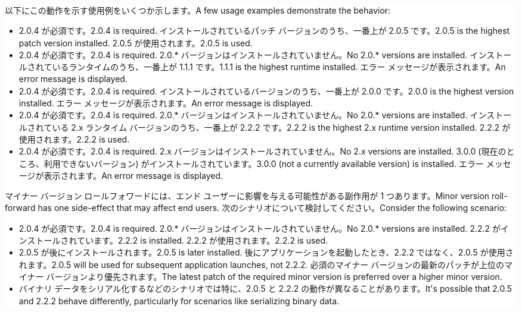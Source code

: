 <span data-ttu-id="9fdd6-165">以下にこの動作を示す使用例をいくつか示します。</span><span class="sxs-lookup"><span data-stu-id="9fdd6-165">A few usage examples demonstrate the behavior:</span></span>

- <span data-ttu-id="9fdd6-166">2.0.4 が必須です。</span><span class="sxs-lookup"><span data-stu-id="9fdd6-166">2.0.4 is required.</span></span> <span data-ttu-id="9fdd6-167">インストールされているパッチ バージョンのうち、一番上が 2.0.5 です。</span><span class="sxs-lookup"><span data-stu-id="9fdd6-167">2.0.5 is the highest patch version installed.</span></span> <span data-ttu-id="9fdd6-168">2.0.5 が使用されます。</span><span class="sxs-lookup"><span data-stu-id="9fdd6-168">2.0.5 is used.</span></span>
- <span data-ttu-id="9fdd6-169">2.0.4 が必須です。</span><span class="sxs-lookup"><span data-stu-id="9fdd6-169">2.0.4 is required.</span></span> <span data-ttu-id="9fdd6-170">2.0.\* バージョンはインストールされていません。</span><span class="sxs-lookup"><span data-stu-id="9fdd6-170">No 2.0.\* versions are installed.</span></span> <span data-ttu-id="9fdd6-171">インストールされているランタイムのうち、一番上が 1.1.1 です。</span><span class="sxs-lookup"><span data-stu-id="9fdd6-171">1.1.1 is the highest runtime installed.</span></span> <span data-ttu-id="9fdd6-172">エラー メッセージが表示されます。</span><span class="sxs-lookup"><span data-stu-id="9fdd6-172">An error message is displayed.</span></span>
- <span data-ttu-id="9fdd6-173">2.0.4 が必須です。</span><span class="sxs-lookup"><span data-stu-id="9fdd6-173">2.0.4 is required.</span></span> <span data-ttu-id="9fdd6-174">インストールされているバージョンのうち、一番上が 2.0.0 です。</span><span class="sxs-lookup"><span data-stu-id="9fdd6-174">2.0.0 is the highest version installed.</span></span> <span data-ttu-id="9fdd6-175">エラー メッセージが表示されます。</span><span class="sxs-lookup"><span data-stu-id="9fdd6-175">An error message is displayed.</span></span>
- <span data-ttu-id="9fdd6-176">2.0.4 が必須です。</span><span class="sxs-lookup"><span data-stu-id="9fdd6-176">2.0.4 is required.</span></span> <span data-ttu-id="9fdd6-177">2.0.\* バージョンはインストールされていません。</span><span class="sxs-lookup"><span data-stu-id="9fdd6-177">No 2.0.\* versions are installed.</span></span> <span data-ttu-id="9fdd6-178">インストールされている 2.x ランタイム バージョンのうち、一番上が 2.2.2 です。</span><span class="sxs-lookup"><span data-stu-id="9fdd6-178">2.2.2 is the highest 2.x runtime version installed.</span></span> <span data-ttu-id="9fdd6-179">2.2.2 が使用されます。</span><span class="sxs-lookup"><span data-stu-id="9fdd6-179">2.2.2 is used.</span></span>
- <span data-ttu-id="9fdd6-180">2.0.4 が必須です。</span><span class="sxs-lookup"><span data-stu-id="9fdd6-180">2.0.4 is required.</span></span> <span data-ttu-id="9fdd6-181">2.x バージョンはインストールされていません。</span><span class="sxs-lookup"><span data-stu-id="9fdd6-181">No 2.x versions are installed.</span></span> <span data-ttu-id="9fdd6-182">3.0.0 (現在のところ、利用できないバージョン) がインストールされています。</span><span class="sxs-lookup"><span data-stu-id="9fdd6-182">3.0.0 (not a currently available version) is installed.</span></span> <span data-ttu-id="9fdd6-183">エラー メッセージが表示されます。</span><span class="sxs-lookup"><span data-stu-id="9fdd6-183">An error message is displayed.</span></span>

<span data-ttu-id="9fdd6-184">マイナー バージョン ロールフォワードには、エンド ユーザーに影響を与える可能性がある副作用が 1 つあります。</span><span class="sxs-lookup"><span data-stu-id="9fdd6-184">Minor version roll-forward has one side-effect that may affect end users.</span></span> <span data-ttu-id="9fdd6-185">次のシナリオについて検討してください。</span><span class="sxs-lookup"><span data-stu-id="9fdd6-185">Consider the following scenario:</span></span>

- <span data-ttu-id="9fdd6-186">2.0.4 が必須です。</span><span class="sxs-lookup"><span data-stu-id="9fdd6-186">2.0.4 is required.</span></span> <span data-ttu-id="9fdd6-187">2.0.\* バージョンはインストールされていません。</span><span class="sxs-lookup"><span data-stu-id="9fdd6-187">No 2.0.\* versions are installed.</span></span> <span data-ttu-id="9fdd6-188">2.2.2 がインストールされています。</span><span class="sxs-lookup"><span data-stu-id="9fdd6-188">2.2.2 is installed.</span></span> <span data-ttu-id="9fdd6-189">2.2.2 が使用されます。</span><span class="sxs-lookup"><span data-stu-id="9fdd6-189">2.2.2 is used.</span></span>
- <span data-ttu-id="9fdd6-190">2.0.5 が後にインストールされます。</span><span class="sxs-lookup"><span data-stu-id="9fdd6-190">2.0.5 is later installed.</span></span> <span data-ttu-id="9fdd6-191">後にアプリケーションを起動したとき、2.2.2 ではなく、2.0.5 が使用されます。</span><span class="sxs-lookup"><span data-stu-id="9fdd6-191">2.0.5 will be used for subsequent application launches, not 2.2.2.</span></span> <span data-ttu-id="9fdd6-192">必須のマイナー バージョンの最新のパッチが上位のマイナー バージョンより優先されます。</span><span class="sxs-lookup"><span data-stu-id="9fdd6-192">The latest patch of the required minor version is preferred over a higher minor version.</span></span>
- <span data-ttu-id="9fdd6-193">バイナリ データをシリアル化するなどのシナリオでは特に、2.0.5 と 2.2.2 の動作が異なることがあります。</span><span class="sxs-lookup"><span data-stu-id="9fdd6-193">It's possible that 2.0.5 and 2.2.2 behave differently, particularly for scenarios like serializing binary data.</span></span>
